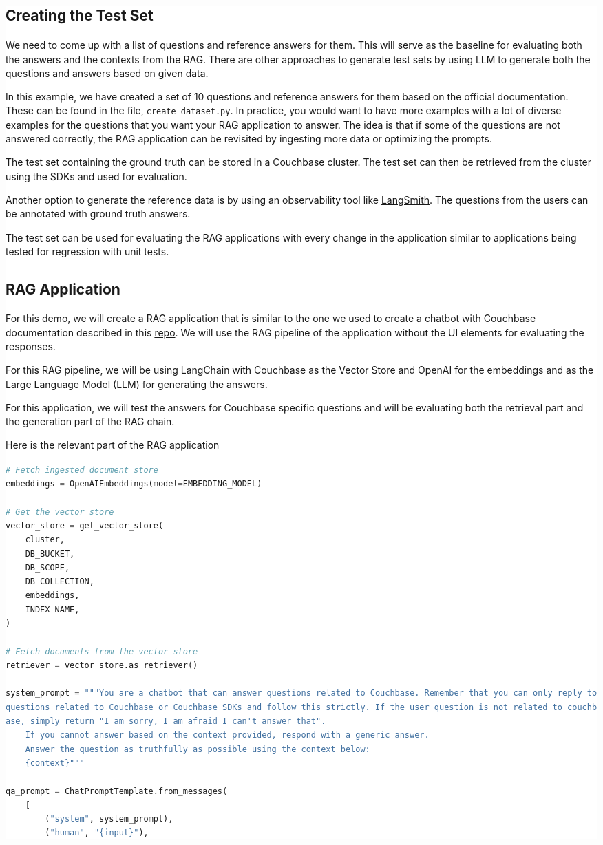 ## Creating the Test Set

We need to come up with a list of questions and reference answers for them. This will serve as the baseline for evaluating both the answers and the contexts from the RAG. There are other approaches to generate test sets by using LLM to generate both the questions and answers based on given data.

In this example, we have created a set of 10 questions and reference answers for them based on the official documentation. These can be found in the file, `create_dataset.py`. In practice, you would want to have more examples with a lot of diverse examples for the questions that you want your RAG application to answer. The idea is that if some of the questions are not answered correctly, the RAG application can be revisited by ingesting more data or optimizing the prompts.

The test set containing the ground truth can be stored in a Couchbase cluster. The test set can then be retrieved from the cluster using the SDKs and used for evaluation.

Another option to generate the reference data is by using an observability tool like [LangSmith](https://www.langchain.com/langsmith). The questions from the users can be annotated with ground truth answers.

The test set can be used for evaluating the RAG applications with every change in the application similar to applications being tested for regression with unit tests.

## RAG Application

For this demo, we will create a RAG application that is similar to the one we used to create a chatbot with Couchbase documentation described in this [repo](https://github.com/couchbase-examples/qa-bot-demo). We will use the RAG pipeline of the application without the UI elements for evaluating the responses.

For this RAG pipeline, we will be using LangChain with Couchbase as the Vector Store and OpenAI for the embeddings and as the Large Language Model (LLM) for generating the answers.

For this application, we will test the answers for Couchbase specific questions and will be evaluating both the retrieval part and the generation part of the RAG chain.

Here is the relevant part of the RAG application

```python
# Fetch ingested document store
embeddings = OpenAIEmbeddings(model=EMBEDDING_MODEL)

# Get the vector store
vector_store = get_vector_store(
    cluster,
    DB_BUCKET,
    DB_SCOPE,
    DB_COLLECTION,
    embeddings,
    INDEX_NAME,
)

# Fetch documents from the vector store
retriever = vector_store.as_retriever()

system_prompt = """You are a chatbot that can answer questions related to Couchbase. Remember that you can only reply to questions related to Couchbase or Couchbase SDKs and follow this strictly. If the user question is not related to couchbase, simply return "I am sorry, I am afraid I can't answer that".
    If you cannot answer based on the context provided, respond with a generic answer.
    Answer the question as truthfully as possible using the context below:
    {context}"""

qa_prompt = ChatPromptTemplate.from_messages(
    [
        ("system", system_prompt),
        ("human", "{input}"),
```